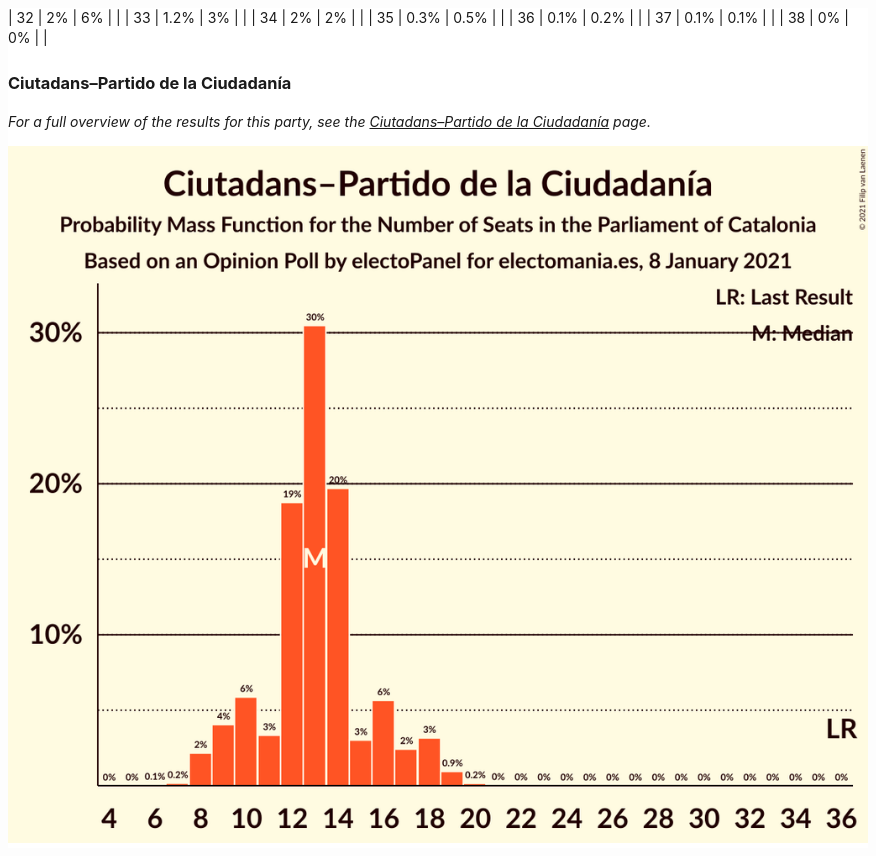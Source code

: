 | 32 | 2% | 6% |  |
| 33 | 1.2% | 3% |  |
| 34 | 2% | 2% |  |
| 35 | 0.3% | 0.5% |  |
| 36 | 0.1% | 0.2% |  |
| 37 | 0.1% | 0.1% |  |
| 38 | 0% | 0% |  |

### Ciutadans–Partido de la Ciudadanía

*For a full overview of the results for this party, see the [Ciutadans–Partido de la Ciudadanía](party-ciutadans–partidodelaciudadanía.html) page.*

![Graph with seats probability mass function not yet produced](2021-01-08-electoPanel-seats-pmf-ciutadans–partidodelaciudadanía.png "Seats Probability Mass Function")
